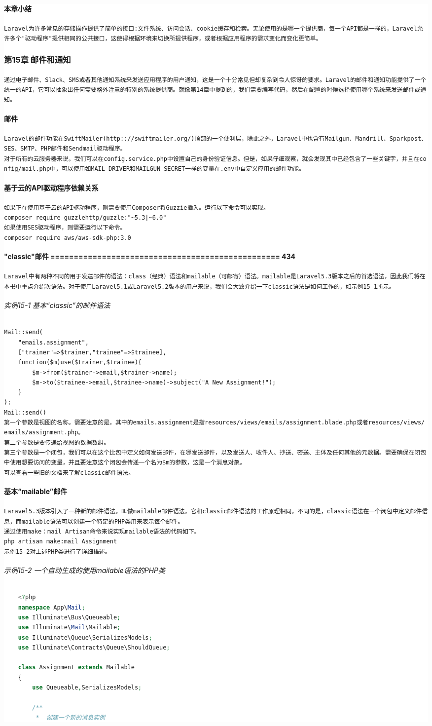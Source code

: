 #### 本章小结
    Laravel为许多常见的存储操作提供了简单的接口:文件系统、访问会话、cookie缓存和检索。无论使用的是哪一个提供商，每一个API都是一样的，Laravel允许多个"驱动程序"提供相同的公共接口，这使得根据环境来切换所提供程序，或者根据应用程序的需求变化而变化更简单。

### 第15章 邮件和通知
    通过电子邮件、Slack、SMS或者其他通知系统来发送应用程序的用户通知，这是一个十分常见但却复杂到令人惊讶的要求。Laravel的邮件和通知功能提供了一个统一的API，它可以抽象出任何需要格外注意的特别的系统提供商。就像第14章中提到的，我们需要编写代码，然后在配置的时候选择使用哪个系统来发送邮件或通知。

#### 邮件
    Laravel的邮件功能在SwiftMailer(http:://swiftmailer.org/)顶部的一个便利层，除此之外，Laravel中也含有Mailgun、Mandrill、Sparkpost、SES、SMTP、PHP邮件和Sendmail驱动程序。
    对于所有的云服务器来说，我们可以在config.service.php中设置自己的身份验证信息。但是，如果仔细观察，就会发现其中已经包含了一些关键字，并且在config/mail.php中，可以使用如MAIL_DRIVER和MAILGUN_SECRET一样的变量在.env中自定义应用的邮件功能。

#### 基于云的API驱动程序依赖关系
    如果正在使用基于云的API驱动程序，则需要使用Composer将Guzzie插入。运行以下命令可以实现。
    composer require guzzlehttp/guzzle:"~5.3|~6.0"
    如果使用SES驱动程序，则需要运行以下命令。
    composer require aws/aws-sdk-php:3.0

#### "classic"邮件 ================================================= 434
    Laravel中有两种不同的用于发送邮件的语法：class（经典）语法和mailable（可邮寄）语法。mailable是Laravel5.3版本之后的首选语法，因此我们将在本书中重点介绍次语法。对于使用Laravel5.1或Laravel5.2版本的用户来说，我们会大致介绍一下classic语法是如何工作的，如示例15-1所示。

###### 实例15-1 基本“classic”的邮件语法
    Mail::send(
        "emails.assignment",
        ["trainer"=>$trainer,"trainee"=>$trainee],
        function($m)use($trainer,$trainee){
            $m->from($trainer->email,$trainer->name);
            $m->to($trainee->email,$trainee->name)->subject("A New Assignment!");
        }
    );
    Mail::send()
    第一个参数是视图的名称。需要注意的是，其中的emails.assignment是指resources/views/emails/assignment.blade.php或者resources/views/emails/assignment.php。
    第二个参数是要传递给视图的数据数组。
    第三个参数是一个闭包，我们可以在这个比包中定义如何发送邮件，在哪发送邮件，以及发送人、收件人、抄送、密送、主体及任何其他的元数据。需要确保在闭包中使用想要访问的变量，并且要注意这个闭包会传递一个名为$m的参数，这是一个消息对象。
    可以查看一些旧的文档来了解classic邮件语法。

#### 基本“mailable”邮件
    Laravel5.3版本引入了一种新的邮件语法，叫做mailable邮件语法。它和classic邮件语法的工作原理相同，不同的是，classic语法在一个闭包中定义邮件信息，而mailable语法可以创建一个特定的PHP类用来表示每个邮件。
    通过使用make：mail Artisan命令来说实现mailable语法的代码如下。
    php artisan make:mail Assignment
    示例15-2对上述PHP类进行了详细描述。

###### 示例15-2 一个自动生成的使用mailable语法的PHP类
```php
    <?php
    namespace App\Mail;
    use Illuminate\Bus\Queueable;
    use Illuminate\Mail\Mailable;
    use Illuminate\Queue\SerializesModels;
    use Illuminate\Contracts\Queue\ShouldQueue;

    class Assignment extends Mailable
    {
        use Queueable,SerializesModels;

        /**
         *  创建一个新的消息实例
```